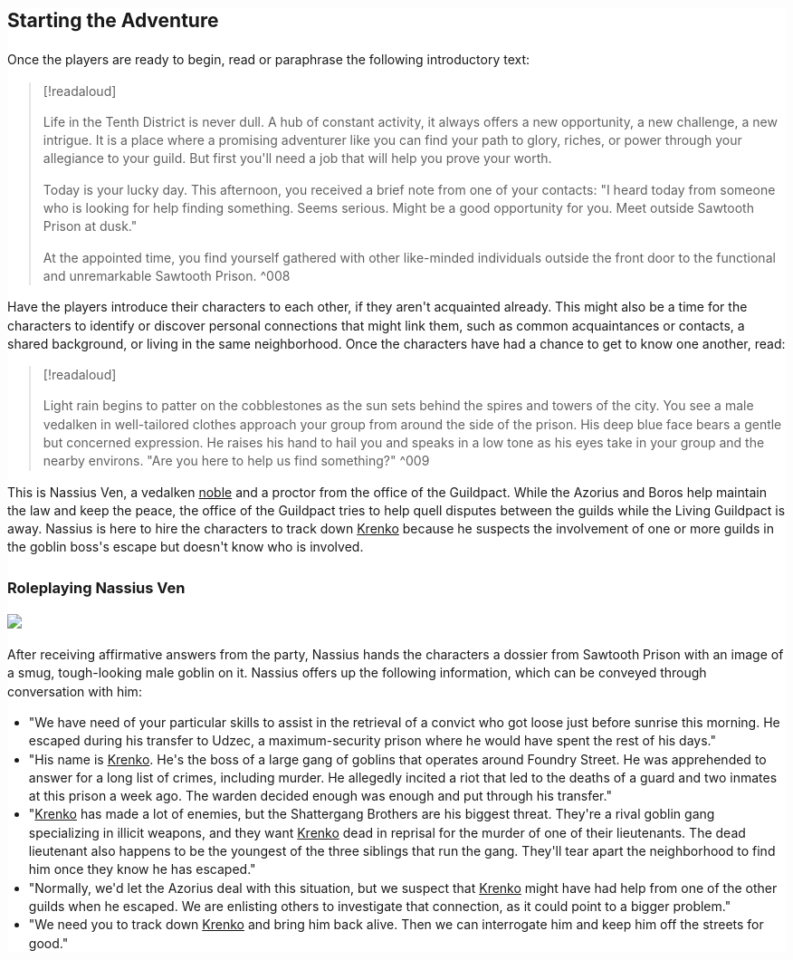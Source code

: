 ## Starting the Adventure

Once the players are ready to begin, read or paraphrase the following introductory text:

> [!readaloud] 
> 
> Life in the Tenth District is never dull. A hub of constant activity, it always offers a new opportunity, a new challenge, a new intrigue. It is a place where a promising adventurer like you can find your path to glory, riches, or power through your allegiance to your guild. But first you'll need a job that will help you prove your worth.
> 
> Today is your lucky day. This afternoon, you received a brief note from one of your contacts: "I heard today from someone who is looking for help finding something. Seems serious. Might be a good opportunity for you. Meet outside Sawtooth Prison at dusk."
> 
> At the appointed time, you find yourself gathered with other like-minded individuals outside the front door to the functional and unremarkable Sawtooth Prison.
^008

Have the players introduce their characters to each other, if they aren't acquainted already. This might also be a time for the characters to identify or discover personal connections that might link them, such as common acquaintances or contacts, a shared background, or living in the same neighborhood. Once the characters have had a chance to get to know one another, read:

> [!readaloud] 
> 
> Light rain begins to patter on the cobblestones as the sun sets behind the spires and towers of the city. You see a male vedalken in well-tailored clothes approach your group from around the side of the prison. His deep blue face bears a gentle but concerned expression. He raises his hand to hail you and speaks in a low tone as his eyes take in your group and the nearby environs. "Are you here to help us find something?"
^009

This is Nassius Ven, a vedalken [noble](Mechanics/bestiary/humanoid/noble.md) and a proctor from the office of the Guildpact. While the Azorius and Boros help maintain the law and keep the peace, the office of the Guildpact tries to help quell disputes between the guilds while the Living Guildpact is away. Nassius is here to hire the characters to track down [Krenko](Mechanics/bestiary/npc/krenko-kkw.md) because he suspects the involvement of one or more guilds in the goblin boss's escape but doesn't know who is involved.

### Roleplaying Nassius Ven

![](https://raw.githubusercontent.com/5etools-mirror-3/5etools-img/main/adventure/KKW/111-431.webp#center)

After receiving affirmative answers from the party, Nassius hands the characters a dossier from Sawtooth Prison with an image of a smug, tough-looking male goblin on it. Nassius offers up the following information, which can be conveyed through conversation with him:

- "We have need of your particular skills to assist in the retrieval of a convict who got loose just before sunrise this morning. He escaped during his transfer to Udzec, a maximum-security prison where he would have spent the rest of his days."  
- "His name is [Krenko](Mechanics/bestiary/npc/krenko-kkw.md). He's the boss of a large gang of goblins that operates around Foundry Street. He was apprehended to answer for a long list of crimes, including murder. He allegedly incited a riot that led to the deaths of a guard and two inmates at this prison a week ago. The warden decided enough was enough and put through his transfer."  
- "[Krenko](Mechanics/bestiary/npc/krenko-kkw.md) has made a lot of enemies, but the Shattergang Brothers are his biggest threat. They're a rival goblin gang specializing in illicit weapons, and they want [Krenko](Mechanics/bestiary/npc/krenko-kkw.md) dead in reprisal for the murder of one of their lieutenants. The dead lieutenant also happens to be the youngest of the three siblings that run the gang. They'll tear apart the neighborhood to find him once they know he has escaped."  
- "Normally, we'd let the Azorius deal with this situation, but we suspect that [Krenko](Mechanics/bestiary/npc/krenko-kkw.md) might have had help from one of the other guilds when he escaped. We are enlisting others to investigate that connection, as it could point to a bigger problem."  
- "We need you to track down [Krenko](Mechanics/bestiary/npc/krenko-kkw.md) and bring him back alive. Then we can interrogate him and keep him off the streets for good."  